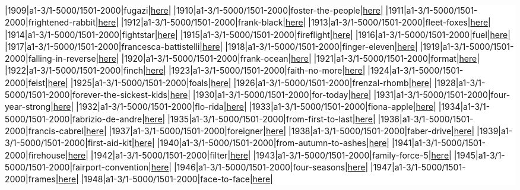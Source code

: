 |1909|a1-3/1-5000/1501-2000|fugazi|[here](https://cdn.jsdelivr.net/gh/guitarchord/a1-3/1-5000/1501-2000/fugazi.webp)|
|1910|a1-3/1-5000/1501-2000|foster-the-people|[here](https://cdn.jsdelivr.net/gh/guitarchord/a1-3/1-5000/1501-2000/foster-the-people.webp)|
|1911|a1-3/1-5000/1501-2000|frightened-rabbit|[here](https://cdn.jsdelivr.net/gh/guitarchord/a1-3/1-5000/1501-2000/frightened-rabbit.webp)|
|1912|a1-3/1-5000/1501-2000|frank-black|[here](https://cdn.jsdelivr.net/gh/guitarchord/a1-3/1-5000/1501-2000/frank-black.webp)|
|1913|a1-3/1-5000/1501-2000|fleet-foxes|[here](https://cdn.jsdelivr.net/gh/guitarchord/a1-3/1-5000/1501-2000/fleet-foxes.webp)|
|1914|a1-3/1-5000/1501-2000|fightstar|[here](https://cdn.jsdelivr.net/gh/guitarchord/a1-3/1-5000/1501-2000/fightstar.webp)|
|1915|a1-3/1-5000/1501-2000|fireflight|[here](https://cdn.jsdelivr.net/gh/guitarchord/a1-3/1-5000/1501-2000/fireflight.webp)|
|1916|a1-3/1-5000/1501-2000|fuel|[here](https://cdn.jsdelivr.net/gh/guitarchord/a1-3/1-5000/1501-2000/fuel.webp)|
|1917|a1-3/1-5000/1501-2000|francesca-battistelli|[here](https://cdn.jsdelivr.net/gh/guitarchord/a1-3/1-5000/1501-2000/francesca-battistelli.webp)|
|1918|a1-3/1-5000/1501-2000|finger-eleven|[here](https://cdn.jsdelivr.net/gh/guitarchord/a1-3/1-5000/1501-2000/finger-eleven.webp)|
|1919|a1-3/1-5000/1501-2000|falling-in-reverse|[here](https://cdn.jsdelivr.net/gh/guitarchord/a1-3/1-5000/1501-2000/falling-in-reverse.webp)|
|1920|a1-3/1-5000/1501-2000|frank-ocean|[here](https://cdn.jsdelivr.net/gh/guitarchord/a1-3/1-5000/1501-2000/frank-ocean.webp)|
|1921|a1-3/1-5000/1501-2000|format|[here](https://cdn.jsdelivr.net/gh/guitarchord/a1-3/1-5000/1501-2000/format.webp)|
|1922|a1-3/1-5000/1501-2000|finch|[here](https://cdn.jsdelivr.net/gh/guitarchord/a1-3/1-5000/1501-2000/finch.webp)|
|1923|a1-3/1-5000/1501-2000|faith-no-more|[here](https://cdn.jsdelivr.net/gh/guitarchord/a1-3/1-5000/1501-2000/faith-no-more.webp)|
|1924|a1-3/1-5000/1501-2000|feist|[here](https://cdn.jsdelivr.net/gh/guitarchord/a1-3/1-5000/1501-2000/feist.webp)|
|1925|a1-3/1-5000/1501-2000|foals|[here](https://cdn.jsdelivr.net/gh/guitarchord/a1-3/1-5000/1501-2000/foals.webp)|
|1926|a1-3/1-5000/1501-2000|frenzal-rhomb|[here](https://cdn.jsdelivr.net/gh/guitarchord/a1-3/1-5000/1501-2000/frenzal-rhomb.webp)|
|1928|a1-3/1-5000/1501-2000|forever-the-sickest-kids|[here](https://cdn.jsdelivr.net/gh/guitarchord/a1-3/1-5000/1501-2000/forever-the-sickest-kids.webp)|
|1930|a1-3/1-5000/1501-2000|for-today|[here](https://cdn.jsdelivr.net/gh/guitarchord/a1-3/1-5000/1501-2000/for-today.webp)|
|1931|a1-3/1-5000/1501-2000|four-year-strong|[here](https://cdn.jsdelivr.net/gh/guitarchord/a1-3/1-5000/1501-2000/four-year-strong.webp)|
|1932|a1-3/1-5000/1501-2000|flo-rida|[here](https://cdn.jsdelivr.net/gh/guitarchord/a1-3/1-5000/1501-2000/flo-rida.webp)|
|1933|a1-3/1-5000/1501-2000|fiona-apple|[here](https://cdn.jsdelivr.net/gh/guitarchord/a1-3/1-5000/1501-2000/fiona-apple.webp)|
|1934|a1-3/1-5000/1501-2000|fabrizio-de-andre|[here](https://cdn.jsdelivr.net/gh/guitarchord/a1-3/1-5000/1501-2000/fabrizio-de-andre.webp)|
|1935|a1-3/1-5000/1501-2000|from-first-to-last|[here](https://cdn.jsdelivr.net/gh/guitarchord/a1-3/1-5000/1501-2000/from-first-to-last.webp)|
|1936|a1-3/1-5000/1501-2000|francis-cabrel|[here](https://cdn.jsdelivr.net/gh/guitarchord/a1-3/1-5000/1501-2000/francis-cabrel.webp)|
|1937|a1-3/1-5000/1501-2000|foreigner|[here](https://cdn.jsdelivr.net/gh/guitarchord/a1-3/1-5000/1501-2000/foreigner.webp)|
|1938|a1-3/1-5000/1501-2000|faber-drive|[here](https://cdn.jsdelivr.net/gh/guitarchord/a1-3/1-5000/1501-2000/faber-drive.webp)|
|1939|a1-3/1-5000/1501-2000|first-aid-kit|[here](https://cdn.jsdelivr.net/gh/guitarchord/a1-3/1-5000/1501-2000/first-aid-kit.webp)|
|1940|a1-3/1-5000/1501-2000|from-autumn-to-ashes|[here](https://cdn.jsdelivr.net/gh/guitarchord/a1-3/1-5000/1501-2000/from-autumn-to-ashes.webp)|
|1941|a1-3/1-5000/1501-2000|firehouse|[here](https://cdn.jsdelivr.net/gh/guitarchord/a1-3/1-5000/1501-2000/firehouse.webp)|
|1942|a1-3/1-5000/1501-2000|filter|[here](https://cdn.jsdelivr.net/gh/guitarchord/a1-3/1-5000/1501-2000/filter.webp)|
|1943|a1-3/1-5000/1501-2000|family-force-5|[here](https://cdn.jsdelivr.net/gh/guitarchord/a1-3/1-5000/1501-2000/family-force-5.webp)|
|1945|a1-3/1-5000/1501-2000|fairport-convention|[here](https://cdn.jsdelivr.net/gh/guitarchord/a1-3/1-5000/1501-2000/fairport-convention.webp)|
|1946|a1-3/1-5000/1501-2000|four-seasons|[here](https://cdn.jsdelivr.net/gh/guitarchord/a1-3/1-5000/1501-2000/four-seasons.webp)|
|1947|a1-3/1-5000/1501-2000|frames|[here](https://cdn.jsdelivr.net/gh/guitarchord/a1-3/1-5000/1501-2000/frames.webp)|
|1948|a1-3/1-5000/1501-2000|face-to-face|[here](https://cdn.jsdelivr.net/gh/guitarchord/a1-3/1-5000/1501-2000/face-to-face.webp)|
